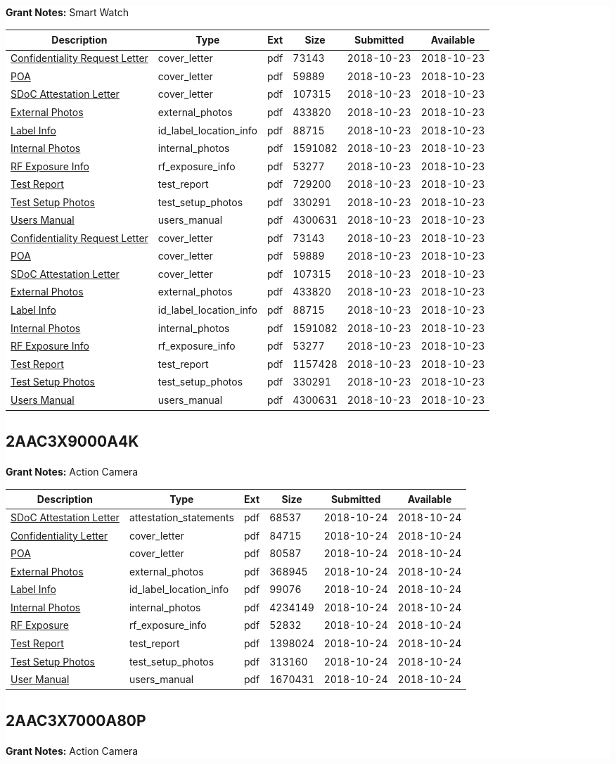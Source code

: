 **Grant Notes:** Smart Watch

| Description | Type | Ext | Size | Submitted | Available |
| ----------- | ---- | --- | ---- | --------- | --------- |
| [Confidentiality Request Letter](2AAC3EX-7L/aaba4a93bbf2ca12bd6154b79e41d51d/4044819.pdf) | cover_letter | pdf | 73143 | 2018-10-23 | 2018-10-23 |
| [POA](2AAC3EX-7L/aaba4a93bbf2ca12bd6154b79e41d51d/4044820.pdf) | cover_letter | pdf | 59889 | 2018-10-23 | 2018-10-23 |
| [SDoC Attestation Letter](2AAC3EX-7L/aaba4a93bbf2ca12bd6154b79e41d51d/4044822.pdf) | cover_letter | pdf | 107315 | 2018-10-23 | 2018-10-23 |
| [External Photos](2AAC3EX-7L/aaba4a93bbf2ca12bd6154b79e41d51d/4044816.pdf) | external_photos | pdf | 433820 | 2018-10-23 | 2018-10-23 |
| [Label Info](2AAC3EX-7L/aaba4a93bbf2ca12bd6154b79e41d51d/4044818.pdf) | id_label_location_info | pdf | 88715 | 2018-10-23 | 2018-10-23 |
| [Internal Photos](2AAC3EX-7L/aaba4a93bbf2ca12bd6154b79e41d51d/4044817.pdf) | internal_photos | pdf | 1591082 | 2018-10-23 | 2018-10-23 |
| [RF Exposure Info](2AAC3EX-7L/aaba4a93bbf2ca12bd6154b79e41d51d/4044821.pdf) | rf_exposure_info | pdf | 53277 | 2018-10-23 | 2018-10-23 |
| [Test Report](2AAC3EX-7L/aaba4a93bbf2ca12bd6154b79e41d51d/4044823.pdf) | test_report | pdf | 729200 | 2018-10-23 | 2018-10-23 |
| [Test Setup Photos](2AAC3EX-7L/aaba4a93bbf2ca12bd6154b79e41d51d/4044824.pdf) | test_setup_photos | pdf | 330291 | 2018-10-23 | 2018-10-23 |
| [Users Manual](2AAC3EX-7L/aaba4a93bbf2ca12bd6154b79e41d51d/4044825.pdf) | users_manual | pdf | 4300631 | 2018-10-23 | 2018-10-23 |
| [Confidentiality Request Letter](2AAC3EX-7L/208fdb30059765cdb68c3d2463bb1d65/4044819.pdf) | cover_letter | pdf | 73143 | 2018-10-23 | 2018-10-23 |
| [POA](2AAC3EX-7L/208fdb30059765cdb68c3d2463bb1d65/4044820.pdf) | cover_letter | pdf | 59889 | 2018-10-23 | 2018-10-23 |
| [SDoC Attestation Letter](2AAC3EX-7L/208fdb30059765cdb68c3d2463bb1d65/4044822.pdf) | cover_letter | pdf | 107315 | 2018-10-23 | 2018-10-23 |
| [External Photos](2AAC3EX-7L/208fdb30059765cdb68c3d2463bb1d65/4044816.pdf) | external_photos | pdf | 433820 | 2018-10-23 | 2018-10-23 |
| [Label Info](2AAC3EX-7L/208fdb30059765cdb68c3d2463bb1d65/4044818.pdf) | id_label_location_info | pdf | 88715 | 2018-10-23 | 2018-10-23 |
| [Internal Photos](2AAC3EX-7L/208fdb30059765cdb68c3d2463bb1d65/4044817.pdf) | internal_photos | pdf | 1591082 | 2018-10-23 | 2018-10-23 |
| [RF Exposure Info](2AAC3EX-7L/208fdb30059765cdb68c3d2463bb1d65/4044821.pdf) | rf_exposure_info | pdf | 53277 | 2018-10-23 | 2018-10-23 |
| [Test Report](2AAC3EX-7L/208fdb30059765cdb68c3d2463bb1d65/4044886.pdf) | test_report | pdf | 1157428 | 2018-10-23 | 2018-10-23 |
| [Test Setup Photos](2AAC3EX-7L/208fdb30059765cdb68c3d2463bb1d65/4044824.pdf) | test_setup_photos | pdf | 330291 | 2018-10-23 | 2018-10-23 |
| [Users Manual](2AAC3EX-7L/208fdb30059765cdb68c3d2463bb1d65/4044825.pdf) | users_manual | pdf | 4300631 | 2018-10-23 | 2018-10-23 |
## 2AAC3X9000A4K
**Grant Notes:** Action Camera

| Description | Type | Ext | Size | Submitted | Available |
| ----------- | ---- | --- | ---- | --------- | --------- |
| [SDoC Attestation Letter](2AAC3X9000A4K/ec99c7cc3d240ff9090dfebfd8b5f9a7/4047599.pdf) | attestation_statements | pdf | 68537 | 2018-10-24 | 2018-10-24 |
| [Confidentiality Letter](2AAC3X9000A4K/ec99c7cc3d240ff9090dfebfd8b5f9a7/4047596.pdf) | cover_letter | pdf | 84715 | 2018-10-24 | 2018-10-24 |
| [POA](2AAC3X9000A4K/ec99c7cc3d240ff9090dfebfd8b5f9a7/4047597.pdf) | cover_letter | pdf | 80587 | 2018-10-24 | 2018-10-24 |
| [External Photos](2AAC3X9000A4K/ec99c7cc3d240ff9090dfebfd8b5f9a7/4047593.pdf) | external_photos | pdf | 368945 | 2018-10-24 | 2018-10-24 |
| [Label Info](2AAC3X9000A4K/ec99c7cc3d240ff9090dfebfd8b5f9a7/4047595.pdf) | id_label_location_info | pdf | 99076 | 2018-10-24 | 2018-10-24 |
| [Internal Photos](2AAC3X9000A4K/ec99c7cc3d240ff9090dfebfd8b5f9a7/4047594.pdf) | internal_photos | pdf | 4234149 | 2018-10-24 | 2018-10-24 |
| [RF Exposure](2AAC3X9000A4K/ec99c7cc3d240ff9090dfebfd8b5f9a7/4047598.pdf) | rf_exposure_info | pdf | 52832 | 2018-10-24 | 2018-10-24 |
| [Test Report](2AAC3X9000A4K/ec99c7cc3d240ff9090dfebfd8b5f9a7/4047600.pdf) | test_report | pdf | 1398024 | 2018-10-24 | 2018-10-24 |
| [Test Setup Photos](2AAC3X9000A4K/ec99c7cc3d240ff9090dfebfd8b5f9a7/4047601.pdf) | test_setup_photos | pdf | 313160 | 2018-10-24 | 2018-10-24 |
| [User Manual](2AAC3X9000A4K/ec99c7cc3d240ff9090dfebfd8b5f9a7/4047602.pdf) | users_manual | pdf | 1670431 | 2018-10-24 | 2018-10-24 |
## 2AAC3X7000A80P
**Grant Notes:** Action Camera
